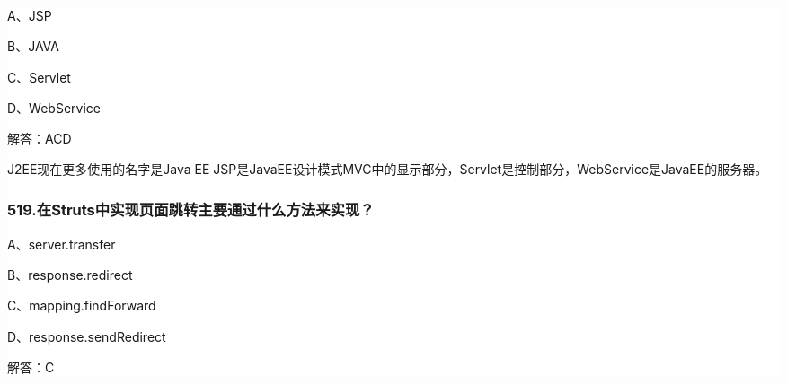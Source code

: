 A、JSP

B、JAVA

C、Servlet

D、WebService



解答：ACD

J2EE现在更多使用的名字是Java EE JSP是JavaEE设计模式MVC中的显示部分，Servlet是控制部分，WebService是JavaEE的服务器。



### 519.在Struts中实现页面跳转主要通过什么方法来实现？

A、server.transfer

B、response.redirect

C、mapping.findForward

D、response.sendRedirect



解答：C